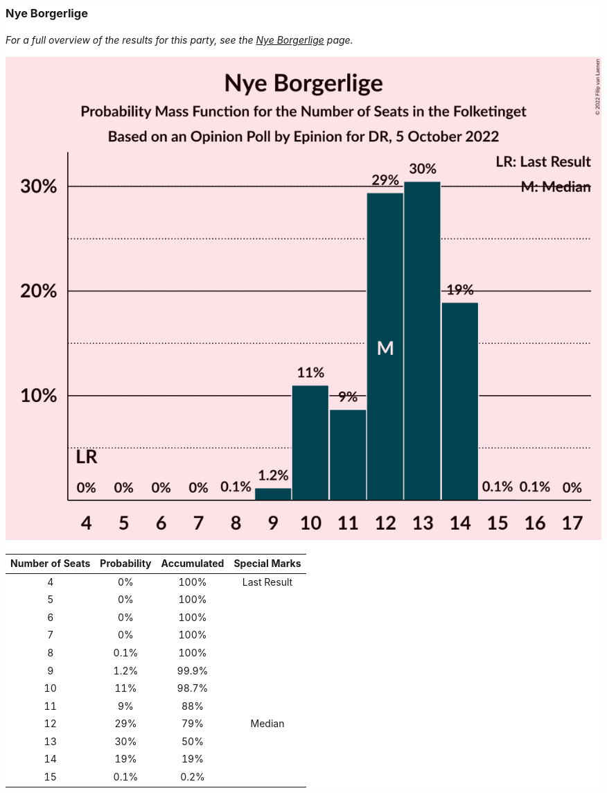 ### Nye Borgerlige

*For a full overview of the results for this party, see the [Nye Borgerlige](party-nyeborgerlige.html) page.*

![Graph with seats probability mass function not yet produced](2022-10-05-Epinion-seats-pmf-nyeborgerlige.png "Seats Probability Mass Function")

| Number of Seats | Probability | Accumulated | Special Marks |
|:---------------:|:-----------:|:-----------:|:-------------:|
| 4 | 0% | 100% | Last Result |
| 5 | 0% | 100% |  |
| 6 | 0% | 100% |  |
| 7 | 0% | 100% |  |
| 8 | 0.1% | 100% |  |
| 9 | 1.2% | 99.9% |  |
| 10 | 11% | 98.7% |  |
| 11 | 9% | 88% |  |
| 12 | 29% | 79% | Median |
| 13 | 30% | 50% |  |
| 14 | 19% | 19% |  |
| 15 | 0.1% | 0.2% |  |